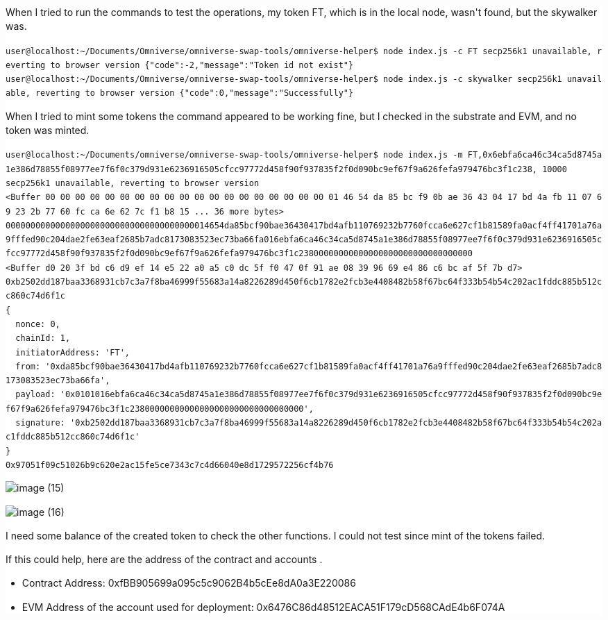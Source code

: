 When I tried to run the commands to test the operations, my token FT, which is in the local node, wasn't found, but the skywalker was.

```
user@localhost:~/Documents/Omniverse/omniverse-swap-tools/omniverse-helper$ node index.js -c FT secp256k1 unavailable, reverting to browser version {"code":-2,"message":"Token id not exist"}
user@localhost:~/Documents/Omniverse/omniverse-swap-tools/omniverse-helper$ node index.js -c skywalker secp256k1 unavailable, reverting to browser version {"code":0,"message":"Successfully"}
```

When I tried to mint some tokens the command appeared to be working fine, but I checked in the substrate and EVM, and no token was minted.

```
user@localhost:~/Documents/omniverse/omniverse-swap-tools/omniverse-helper$ node index.js -m FT,0x6ebfa6ca46c34ca5d8745a1e386d78855f08977ee7f6f0c379d931e6236916505cfcc97772d458f90f937835f2f0d090bc9ef67f9a626fefa979476bc3f1c238, 10000
secp256k1 unavailable, reverting to browser version
<Buffer 00 00 00 00 00 00 00 00 00 00 00 00 00 00 00 00 00 00 00 01 46 54 da 85 bc f9 0b ae 36 43 04 17 bd 4a fb 11 07 69 23 2b 77 60 fc ca 6e 62 7c f1 b8 15 ... 36 more bytes>
00000000000000000000000000000000000000014654da85bcf90bae36430417bd4afb110769232b7760fcca6e627cf1b81589fa0acf4ff41701a76a9fffed90c204dae2fe63eaf2685b7adc8173083523ec73ba66fa016ebfa6ca46c34ca5d8745a1e386d78855f08977ee7f6f0c379d931e6236916505cfcc97772d458f90f937835f2f0d090bc9ef67f9a626fefa979476bc3f1c23800000000000000000000000000000000
<Buffer d0 20 3f bd c6 d9 ef 14 e5 22 a0 a5 c0 dc 5f f0 47 0f 91 ae 08 39 96 69 e4 86 c6 bc af 5f 7b d7>
0xb2502dd187baa3368931cb7c3a7f8ba46999f55683a14a8226289d450f6cb1782e2fcb3e4408482b58f67bc64f333b54b54c202ac1fddc885b512cc860c74d6f1c
{
  nonce: 0,
  chainId: 1,
  initiatorAddress: 'FT',
  from: '0xda85bcf90bae36430417bd4afb110769232b7760fcca6e627cf1b81589fa0acf4ff41701a76a9fffed90c204dae2fe63eaf2685b7adc8173083523ec73ba66fa',
  payload: '0x0101016ebfa6ca46c34ca5d8745a1e386d78855f08977ee7f6f0c379d931e6236916505cfcc97772d458f90f937835f2f0d090bc9ef67f9a626fefa979476bc3f1c23800000000000000000000000000000000',
  signature: '0xb2502dd187baa3368931cb7c3a7f8ba46999f55683a14a8226289d450f6cb1782e2fcb3e4408482b58f67bc64f333b54b54c202ac1fddc885b512cc860c74d6f1c'
}
0x97051f09c51026b9c620e2ac15fe5ce7343c7c4d66040e8d1729572256cf4b76
```

![image (15)](https://user-images.githubusercontent.com/112647953/229838104-ff9a07a1-12ca-46a5-943d-97bfc4d48584.png)

![image (16)](https://user-images.githubusercontent.com/112647953/229838133-b6544859-04c1-46cd-aebf-4fcd21a53740.png)

I need some balance of the created token to check the other functions. I could not test since mint of the tokens failed.

If this could help, here are the address of the contract and accounts .

- Contract Address: 0xfBB905699a095c5c9062B4b5cEe8dA0a3E220086

- EVM Address of the account used for deployment: 0x6476C86d48512EACA51F179cD568CAdE4b6F074A
